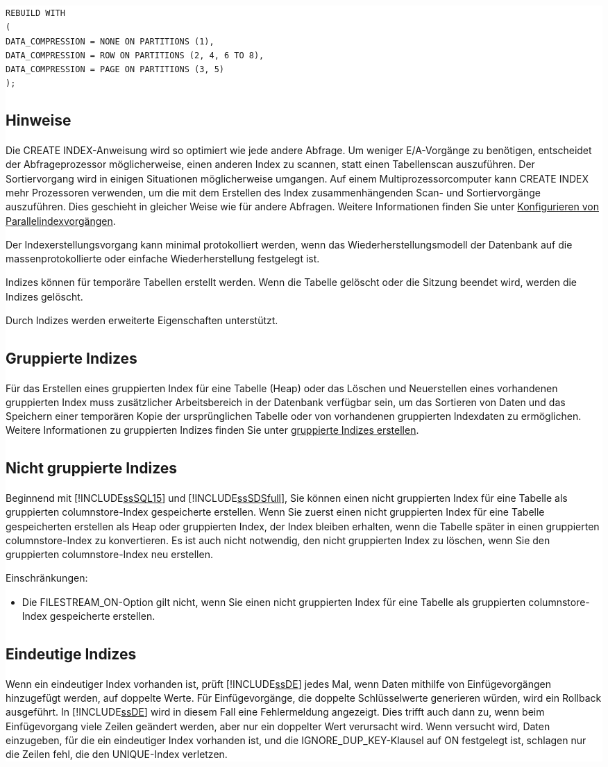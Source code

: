 ```  
REBUILD WITH   
(  
DATA_COMPRESSION = NONE ON PARTITIONS (1),   
DATA_COMPRESSION = ROW ON PARTITIONS (2, 4, 6 TO 8),   
DATA_COMPRESSION = PAGE ON PARTITIONS (3, 5)  
);  
```  
  
## <a name="remarks"></a>Hinweise  
 Die CREATE INDEX-Anweisung wird so optimiert wie jede andere Abfrage. Um weniger E/A-Vorgänge zu benötigen, entscheidet der Abfrageprozessor möglicherweise, einen anderen Index zu scannen, statt einen Tabellenscan auszuführen. Der Sortiervorgang wird in einigen Situationen möglicherweise umgangen. Auf einem Multiprozessorcomputer kann CREATE INDEX mehr Prozessoren verwenden, um die mit dem Erstellen des Index zusammenhängenden Scan- und Sortiervorgänge auszuführen. Dies geschieht in gleicher Weise wie für andere Abfragen. Weitere Informationen finden Sie unter [Konfigurieren von Parallelindexvorgängen](../../relational-databases/indexes/configure-parallel-index-operations.md).  
  
 Der Indexerstellungsvorgang kann minimal protokolliert werden, wenn das Wiederherstellungsmodell der Datenbank auf die massenprotokollierte oder einfache Wiederherstellung festgelegt ist.  
  
 Indizes können für temporäre Tabellen erstellt werden. Wenn die Tabelle gelöscht oder die Sitzung beendet wird, werden die Indizes gelöscht.  
  
 Durch Indizes werden erweiterte Eigenschaften unterstützt.  
  
## <a name="clustered-indexes"></a>Gruppierte Indizes  
 Für das Erstellen eines gruppierten Index für eine Tabelle (Heap) oder das Löschen und Neuerstellen eines vorhandenen gruppierten Index muss zusätzlicher Arbeitsbereich in der Datenbank verfügbar sein, um das Sortieren von Daten und das Speichern einer temporären Kopie der ursprünglichen Tabelle oder von vorhandenen gruppierten Indexdaten zu ermöglichen. Weitere Informationen zu gruppierten Indizes finden Sie unter [gruppierte Indizes erstellen](../../relational-databases/indexes/create-clustered-indexes.md).  
  
## <a name="nonclustered-indexes"></a>Nicht gruppierte Indizes  
 Beginnend mit [!INCLUDE[ssSQL15](../../includes/sssql15-md.md)] und [!INCLUDE[ssSDSfull](../../includes/sssdsfull-md.md)], Sie können einen nicht gruppierten Index für eine Tabelle als gruppierten columnstore-Index gespeicherte erstellen. Wenn Sie zuerst einen nicht gruppierten Index für eine Tabelle gespeicherten erstellen als Heap oder gruppierten Index, der Index bleiben erhalten, wenn die Tabelle später in einen gruppierten columnstore-Index zu konvertieren. Es ist auch nicht notwendig, den nicht gruppierten Index zu löschen, wenn Sie den gruppierten columnstore-Index neu erstellen.  
  
 Einschränkungen:  
  
-   Die FILESTREAM_ON-Option gilt nicht, wenn Sie einen nicht gruppierten Index für eine Tabelle als gruppierten columnstore-Index gespeicherte erstellen.  
  
## <a name="unique-indexes"></a>Eindeutige Indizes  
 Wenn ein eindeutiger Index vorhanden ist, prüft [!INCLUDE[ssDE](../../includes/ssde-md.md)] jedes Mal, wenn Daten mithilfe von Einfügevorgängen hinzugefügt werden, auf doppelte Werte. Für Einfügevorgänge, die doppelte Schlüsselwerte generieren würden, wird ein Rollback ausgeführt. In [!INCLUDE[ssDE](../../includes/ssde-md.md)] wird in diesem Fall eine Fehlermeldung angezeigt. Dies trifft auch dann zu, wenn beim Einfügevorgang viele Zeilen geändert werden, aber nur ein doppelter Wert verursacht wird. Wenn versucht wird, Daten einzugeben, für die ein eindeutiger Index vorhanden ist, und die IGNORE_DUP_KEY-Klausel auf ON festgelegt ist, schlagen nur die Zeilen fehl, die den UNIQUE-Index verletzen.  
  